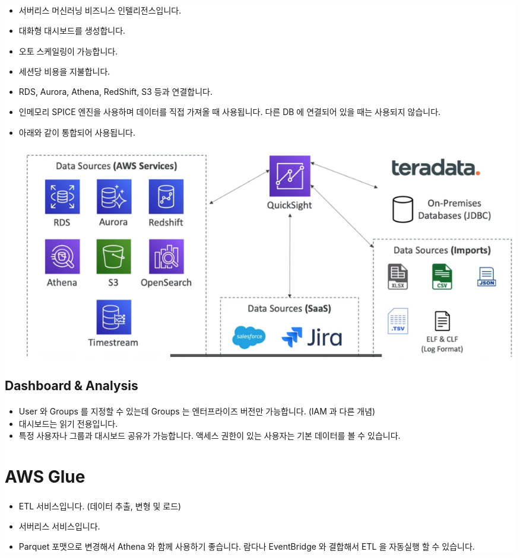 - 서버리스 머신러닝 비즈니스 인텔리전스입니다.

- 대화형 대시보드를 생성합니다.

- 오토 스케일링이 가능합니다.

- 세션당 비용을 지불합니다.

- RDS, Aurora, Athena, RedShift, S3 등과 연결합니다.

- 인메모리 SPICE 엔진을 사용하며 데이터를 직접 가져올 때 사용됩니다. 다른 DB 에 연결되어 있을 때는 사용되지 않습니다.

- 아래와 같이 통합되어 사용됩니다.

  ![image-20230605171454623](../../images/정리본/image-20230605171454623.png)

## Dashboard & Analysis

- User 와 Groups 를 지정할 수 있는데 Groups 는 엔터프라이즈 버전만 가능합니다. (IAM 과 다른 개념)
- 대시보드는 읽기 전용입니다.
- 특정 사용자나 그룹과 대시보드 공유가 가능합니다. 액세스 권한이 있는 사용자는 기본 데이터를 볼 수 있습니다.

# AWS Glue

- ETL 서비스입니다. (데이터 추출, 변형 및 로드)

- 서버리스 서비스입니다.

- Parquet 포맷으로 변경해서 Athena 와 함께 사용하기 좋습니다. 람다나 EventBridge 와 결합해서 ETL 을 자동실행 할 수 있습니다.
